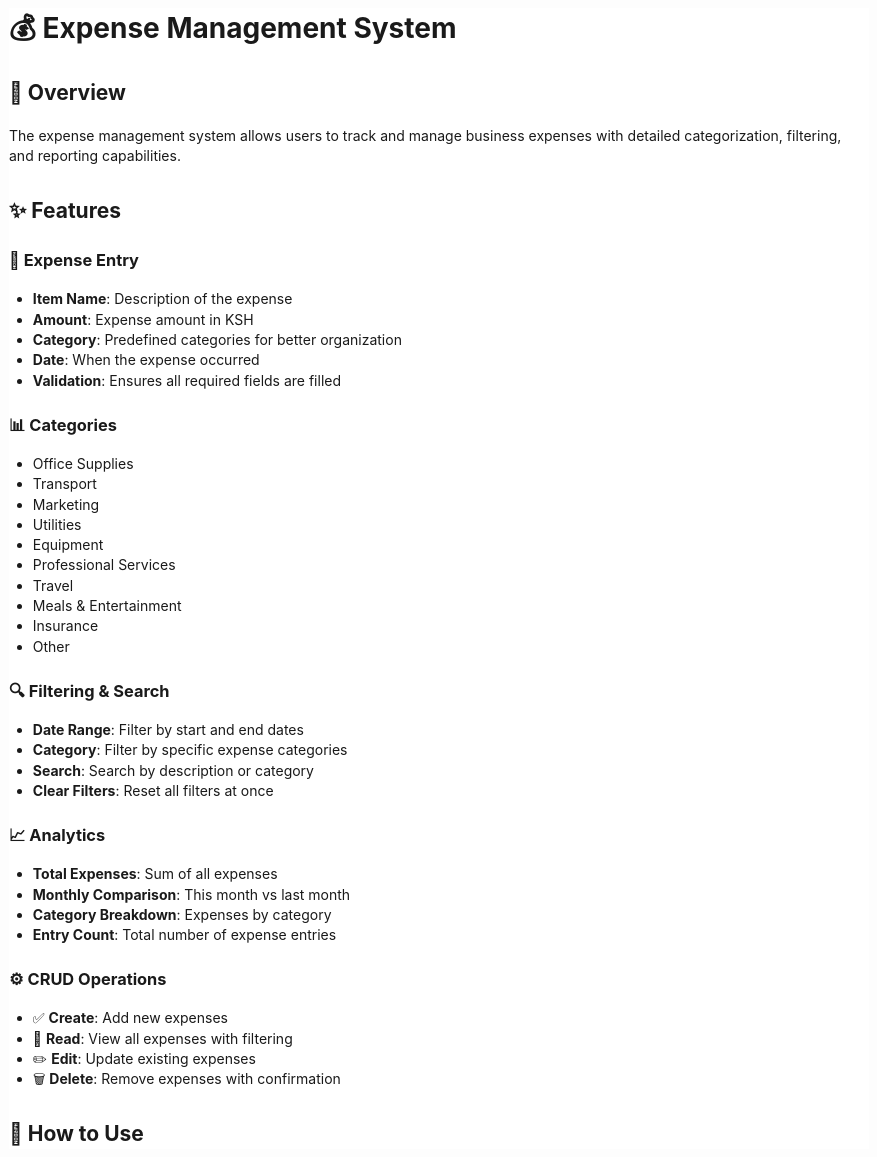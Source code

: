 # 💰 Expense Management System

## 🎯 Overview

The expense management system allows users to track and manage business expenses with detailed categorization, filtering, and reporting capabilities.

## ✨ Features

### 📝 **Expense Entry**
- **Item Name**: Description of the expense
- **Amount**: Expense amount in KSH
- **Category**: Predefined categories for better organization
- **Date**: When the expense occurred
- **Validation**: Ensures all required fields are filled

### 📊 **Categories**
- Office Supplies
- Transport
- Marketing
- Utilities
- Equipment
- Professional Services
- Travel
- Meals & Entertainment
- Insurance
- Other

### 🔍 **Filtering & Search**
- **Date Range**: Filter by start and end dates
- **Category**: Filter by specific expense categories
- **Search**: Search by description or category
- **Clear Filters**: Reset all filters at once

### 📈 **Analytics**
- **Total Expenses**: Sum of all expenses
- **Monthly Comparison**: This month vs last month
- **Category Breakdown**: Expenses by category
- **Entry Count**: Total number of expense entries

### ⚙️ **CRUD Operations**
- ✅ **Create**: Add new expenses
- 📖 **Read**: View all expenses with filtering
- ✏️ **Edit**: Update existing expenses
- 🗑️ **Delete**: Remove expenses with confirmation

## 🚀 How to Use
